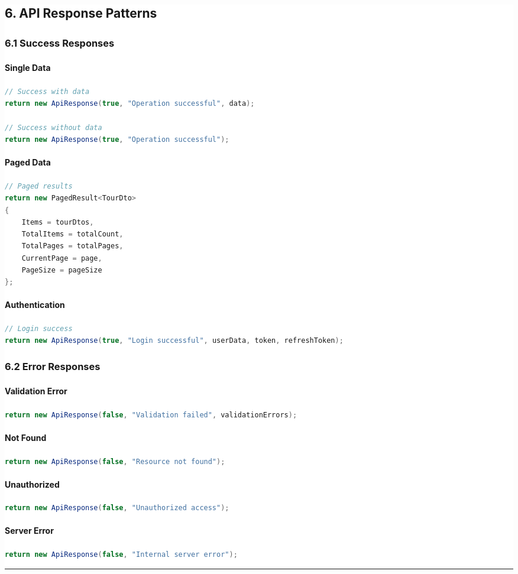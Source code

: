 
## 6. API Response Patterns

### 6.1 Success Responses

#### Single Data
```csharp
// Success with data
return new ApiResponse(true, "Operation successful", data);

// Success without data
return new ApiResponse(true, "Operation successful");
```

#### Paged Data
```csharp
// Paged results
return new PagedResult<TourDto>
{
    Items = tourDtos,
    TotalItems = totalCount,
    TotalPages = totalPages,
    CurrentPage = page,
    PageSize = pageSize
};
```

#### Authentication
```csharp
// Login success
return new ApiResponse(true, "Login successful", userData, token, refreshToken);
```

### 6.2 Error Responses

#### Validation Error
```csharp
return new ApiResponse(false, "Validation failed", validationErrors);
```

#### Not Found
```csharp
return new ApiResponse(false, "Resource not found");
```

#### Unauthorized
```csharp
return new ApiResponse(false, "Unauthorized access");
```

#### Server Error
```csharp
return new ApiResponse(false, "Internal server error");
```

---